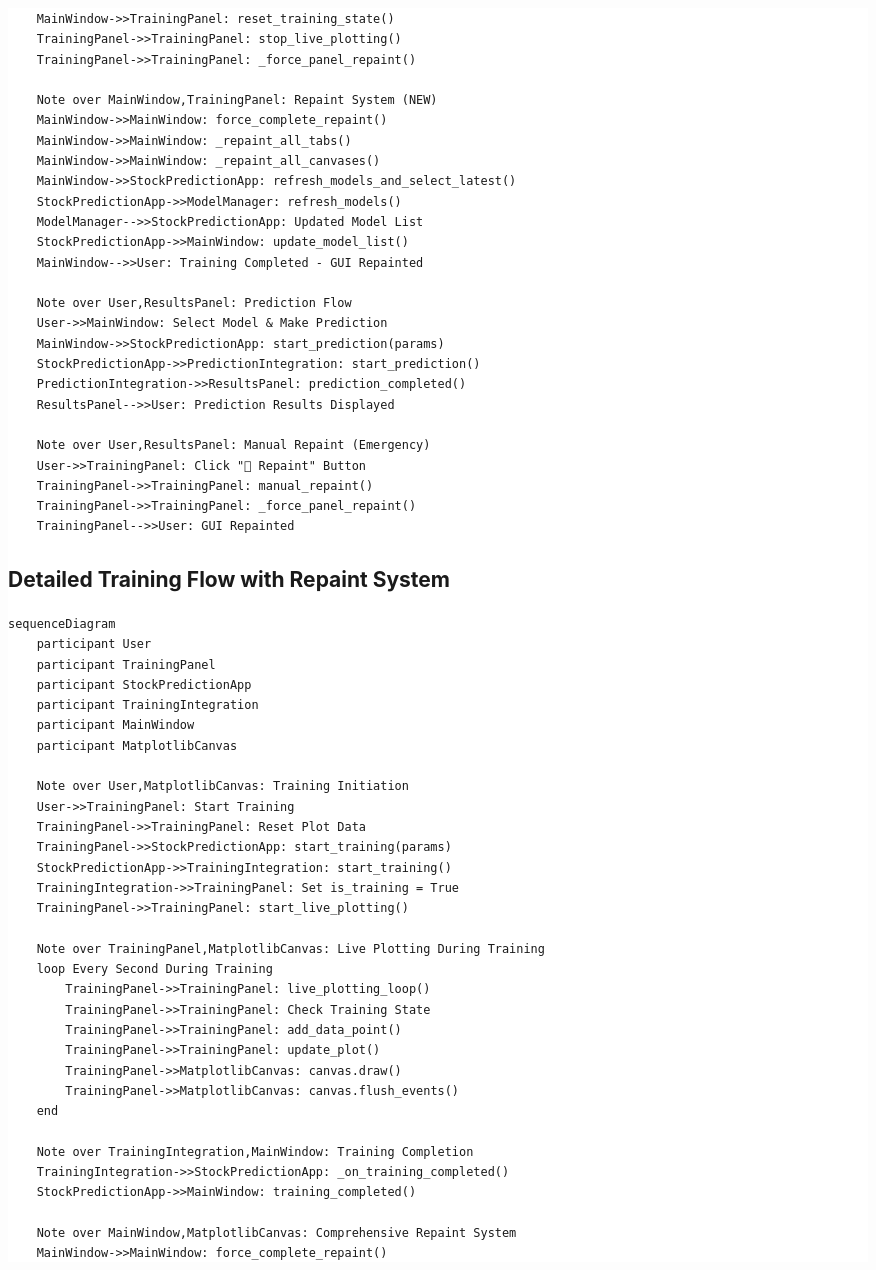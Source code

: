 ```mermaid
    MainWindow->>TrainingPanel: reset_training_state()
    TrainingPanel->>TrainingPanel: stop_live_plotting()
    TrainingPanel->>TrainingPanel: _force_panel_repaint()
    
    Note over MainWindow,TrainingPanel: Repaint System (NEW)
    MainWindow->>MainWindow: force_complete_repaint()
    MainWindow->>MainWindow: _repaint_all_tabs()
    MainWindow->>MainWindow: _repaint_all_canvases()
    MainWindow->>StockPredictionApp: refresh_models_and_select_latest()
    StockPredictionApp->>ModelManager: refresh_models()
    ModelManager-->>StockPredictionApp: Updated Model List
    StockPredictionApp->>MainWindow: update_model_list()
    MainWindow-->>User: Training Completed - GUI Repainted

    Note over User,ResultsPanel: Prediction Flow
    User->>MainWindow: Select Model & Make Prediction
    MainWindow->>StockPredictionApp: start_prediction(params)
    StockPredictionApp->>PredictionIntegration: start_prediction()
    PredictionIntegration->>ResultsPanel: prediction_completed()
    ResultsPanel-->>User: Prediction Results Displayed

    Note over User,ResultsPanel: Manual Repaint (Emergency)
    User->>TrainingPanel: Click "🔄 Repaint" Button
    TrainingPanel->>TrainingPanel: manual_repaint()
    TrainingPanel->>TrainingPanel: _force_panel_repaint()
    TrainingPanel-->>User: GUI Repainted
```

## Detailed Training Flow with Repaint System

```mermaid
sequenceDiagram
    participant User
    participant TrainingPanel
    participant StockPredictionApp
    participant TrainingIntegration
    participant MainWindow
    participant MatplotlibCanvas

    Note over User,MatplotlibCanvas: Training Initiation
    User->>TrainingPanel: Start Training
    TrainingPanel->>TrainingPanel: Reset Plot Data
    TrainingPanel->>StockPredictionApp: start_training(params)
    StockPredictionApp->>TrainingIntegration: start_training()
    TrainingIntegration->>TrainingPanel: Set is_training = True
    TrainingPanel->>TrainingPanel: start_live_plotting()

    Note over TrainingPanel,MatplotlibCanvas: Live Plotting During Training
    loop Every Second During Training
        TrainingPanel->>TrainingPanel: live_plotting_loop()
        TrainingPanel->>TrainingPanel: Check Training State
        TrainingPanel->>TrainingPanel: add_data_point()
        TrainingPanel->>TrainingPanel: update_plot()
        TrainingPanel->>MatplotlibCanvas: canvas.draw()
        TrainingPanel->>MatplotlibCanvas: canvas.flush_events()
    end

    Note over TrainingIntegration,MainWindow: Training Completion
    TrainingIntegration->>StockPredictionApp: _on_training_completed()
    StockPredictionApp->>MainWindow: training_completed()
    
    Note over MainWindow,MatplotlibCanvas: Comprehensive Repaint System
    MainWindow->>MainWindow: force_complete_repaint()
```